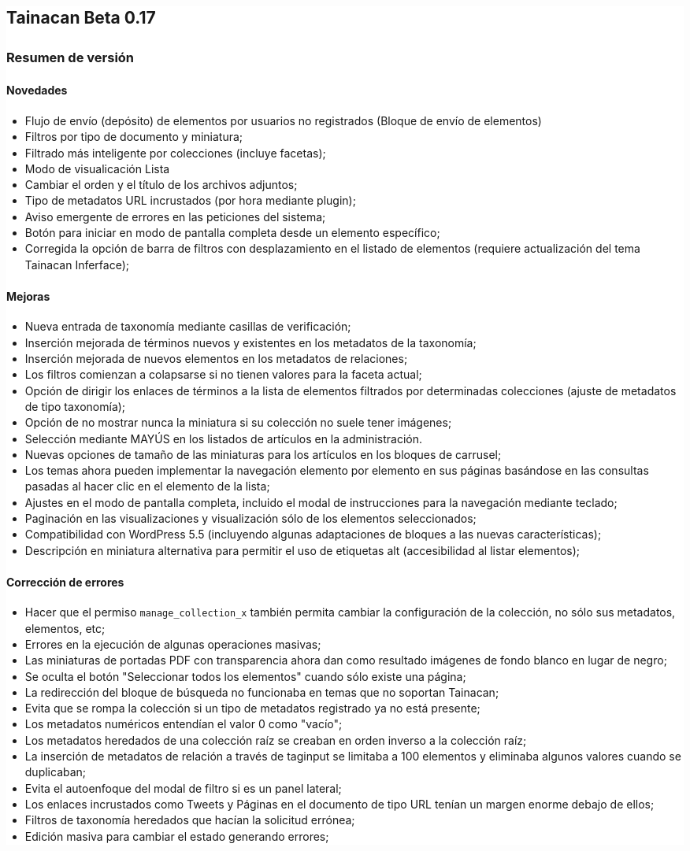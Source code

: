 ## Tainacan Beta 0.17

### Resumen de versión

#### Novedades

- Flujo de envío (depósito) de elementos por usuarios no registrados (Bloque de envío de elementos)
- Filtros por tipo de documento y miniatura;
- Filtrado más inteligente por colecciones (incluye facetas);
- Modo de visualicación Lista
- Cambiar el orden y el título de los archivos adjuntos;
- Tipo de metadatos URL incrustados (por hora mediante plugin);
- Aviso emergente de errores en las peticiones del sistema;
- Botón para iniciar en modo de pantalla completa desde un elemento específico;
- Corregida la opción de barra de filtros con desplazamiento en el listado de elementos (requiere actualización del tema Tainacan Inferface);

#### Mejoras

- Nueva entrada de taxonomía mediante casillas de verificación;
- Inserción mejorada de términos nuevos y existentes en los metadatos de la taxonomía;
- Inserción mejorada de nuevos elementos en los metadatos de relaciones;
- Los filtros comienzan a colapsarse si no tienen valores para la faceta actual;
- Opción de dirigir los enlaces de términos a la lista de elementos filtrados por determinadas colecciones (ajuste de metadatos de tipo taxonomía);
- Opción de no mostrar nunca la miniatura si su colección no suele tener imágenes;
- Selección mediante MAYÚS en los listados de artículos en la administración.
- Nuevas opciones de tamaño de las miniaturas para los artículos en los bloques de carrusel;
- Los temas ahora pueden implementar la navegación elemento por elemento en sus páginas basándose en las consultas pasadas al hacer clic en el elemento de la lista;
- Ajustes en el modo de pantalla completa, incluido el modal de instrucciones para la navegación mediante teclado;
- Paginación en las visualizaciones y visualización sólo de los elementos seleccionados;
- Compatibilidad con WordPress 5.5 (incluyendo algunas adaptaciones de bloques a las nuevas características);
- Descripción en miniatura alternativa para permitir el uso de etiquetas alt (accesibilidad al listar elementos);

#### Corrección de errores

- Hacer que el permiso `manage_collection_x` también permita cambiar la configuración de la colección, no sólo sus metadatos, elementos, etc;
- Errores en la ejecución de algunas operaciones masivas;
- Las miniaturas de portadas PDF con transparencia ahora dan como resultado imágenes de fondo blanco en lugar de negro;
- Se oculta el botón "Seleccionar todos los elementos" cuando sólo existe una página;
- La redirección del bloque de búsqueda no funcionaba en temas que no soportan Tainacan;
- Evita que se rompa la colección si un tipo de metadatos registrado ya no está presente;
- Los metadatos numéricos entendían el valor 0 como "vacío";
- Los metadatos heredados de una colección raíz se creaban en orden inverso a la colección raíz;
- La inserción de metadatos de relación a través de taginput se limitaba a 100 elementos y eliminaba algunos valores cuando se duplicaban;
- Evita el autoenfoque del modal de filtro si es un panel lateral;
- Los enlaces incrustados como Tweets y Páginas en el documento de tipo URL tenían un margen enorme debajo de ellos;
- Filtros de taxonomía heredados que hacían la solicitud errónea;
- Edición masiva para cambiar el estado generando errores;
